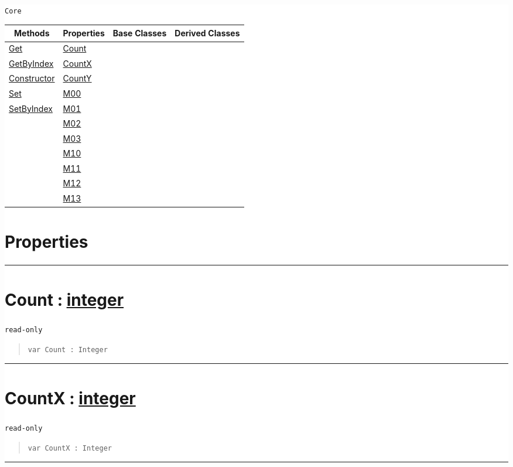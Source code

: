  `Core`

|Methods|Properties|Base Classes|Derived Classes|
|---|---|---|---|
|[ Get](https://github.com/PlasmaEngine/PlasmaDocs/blob/master/code_reference/lightning_base_types/real2x4.markdown#get-plasma-engine-document)|[ Count](https://github.com/PlasmaEngine/PlasmaDocs/blob/master/code_reference/lightning_base_types/real2x4.markdown#count-plasma-engine-docume)| | |
|[ GetByIndex](https://github.com/PlasmaEngine/PlasmaDocs/blob/master/code_reference/lightning_base_types/real2x4.markdown#getbyindex-plasma-engine-d)|[ CountX](https://github.com/PlasmaEngine/PlasmaDocs/blob/master/code_reference/lightning_base_types/real2x4.markdown#countx-plasma-engine-docum)| | |
|[ Constructor](https://github.com/PlasmaEngine/PlasmaDocs/blob/master/code_reference/lightning_base_types/real2x4.markdown#real2x4-void)|[ CountY](https://github.com/PlasmaEngine/PlasmaDocs/blob/master/code_reference/lightning_base_types/real2x4.markdown#county-plasma-engine-docum)| | |
|[ Set](https://github.com/PlasmaEngine/PlasmaDocs/blob/master/code_reference/lightning_base_types/real2x4.markdown#set-void)|[ M00](https://github.com/PlasmaEngine/PlasmaDocs/blob/master/code_reference/lightning_base_types/real2x4.markdown#m00-plasma-engine-document)| | |
|[ SetByIndex](https://github.com/PlasmaEngine/PlasmaDocs/blob/master/code_reference/lightning_base_types/real2x4.markdown#setbyindex-void)|[ M01](https://github.com/PlasmaEngine/PlasmaDocs/blob/master/code_reference/lightning_base_types/real2x4.markdown#m01-plasma-engine-document)| | |
| |[ M02](https://github.com/PlasmaEngine/PlasmaDocs/blob/master/code_reference/lightning_base_types/real2x4.markdown#m02-plasma-engine-document)| | |
| |[ M03](https://github.com/PlasmaEngine/PlasmaDocs/blob/master/code_reference/lightning_base_types/real2x4.markdown#m03-plasma-engine-document)| | |
| |[ M10](https://github.com/PlasmaEngine/PlasmaDocs/blob/master/code_reference/lightning_base_types/real2x4.markdown#m10-plasma-engine-document)| | |
| |[ M11](https://github.com/PlasmaEngine/PlasmaDocs/blob/master/code_reference/lightning_base_types/real2x4.markdown#m11-plasma-engine-document)| | |
| |[ M12](https://github.com/PlasmaEngine/PlasmaDocs/blob/master/code_reference/lightning_base_types/real2x4.markdown#m12-plasma-engine-document)| | |
| |[ M13](https://github.com/PlasmaEngine/PlasmaDocs/blob/master/code_reference/lightning_base_types/real2x4.markdown#m13-plasma-engine-document)| | |


 #  Properties


---  
 #  Count : [integer](https://github.com/PlasmaEngine/PlasmaDocs/blob/master/code_reference/lightning_base_types/integer.markdown)

 `read-only`

> 
> ``` lang=cpp, name=Lightning
> var Count : Integer


---  
 #  CountX : [integer](https://github.com/PlasmaEngine/PlasmaDocs/blob/master/code_reference/lightning_base_types/integer.markdown)

 `read-only`

> 
> ``` lang=cpp, name=Lightning
> var CountX : Integer


---  